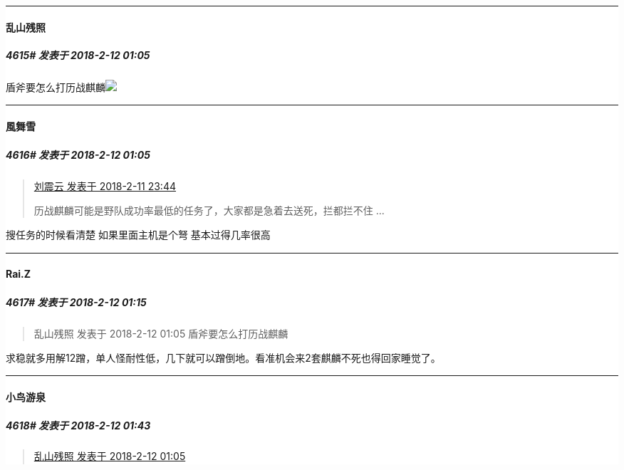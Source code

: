 





-----

####  乱山残照  
##### 4615#       发表于 2018-2-12 01:05




盾斧要怎么打历战麒麟<img src="https://static.saraba1st.com/image/smiley/face2017/138.png" referrerpolicy="no-referrer">







-----

####  風舞雪  
##### 4616#       发表于 2018-2-12 01:05



<blockquote><a href="httphttps://bbs.saraba1st.com/2b/forum.php?mod=redirect&amp;goto=findpost&amp;pid=38534366&amp;ptid=1515235" target="_blank">刘震云 发表于 2018-2-11 23:44</a>

历战麒麟可能是野队成功率最低的任务了，大家都是急着去送死，拦都拦不住 ...</blockquote>
搜任务的时候看清楚 如果里面主机是个弩 基本过得几率很高







-----

####  Rai.Z  
##### 4617#       发表于 2018-2-12 01:15



<blockquote>乱山残照 发表于 2018-2-12 01:05
盾斧要怎么打历战麒麟</blockquote>
求稳就多用解12蹭，单人怪耐性低，几下就可以蹭倒地。看准机会来2套麒麟不死也得回家睡觉了。







-----

####  小鸟游泉  
##### 4618#       发表于 2018-2-12 01:43



<blockquote><a href="httphttps://bbs.saraba1st.com/2b/forum.php?mod=redirect&amp;goto=findpost&amp;pid=38534915&amp;ptid=1515235" target="_blank">乱山残照 发表于 2018-2-12 01:05</a>
